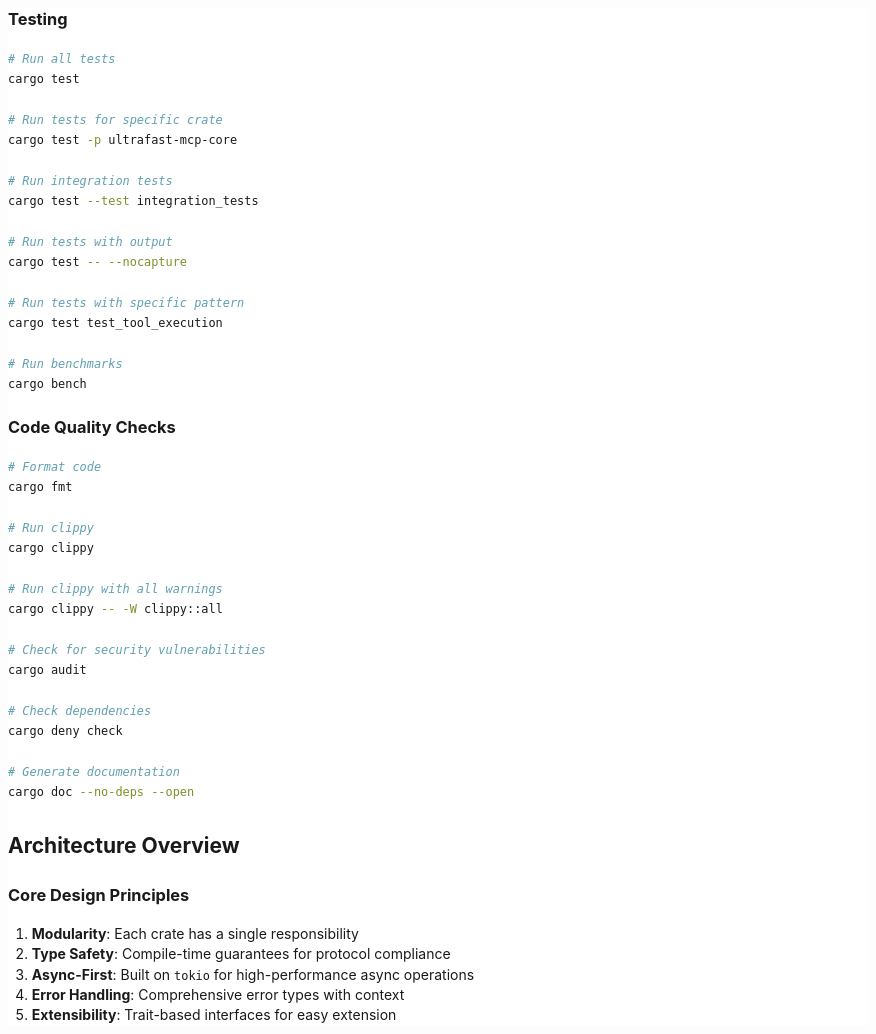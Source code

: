 ### Testing

```bash
# Run all tests
cargo test

# Run tests for specific crate
cargo test -p ultrafast-mcp-core

# Run integration tests
cargo test --test integration_tests

# Run tests with output
cargo test -- --nocapture

# Run tests with specific pattern
cargo test test_tool_execution

# Run benchmarks
cargo bench
```

### Code Quality Checks

```bash
# Format code
cargo fmt

# Run clippy
cargo clippy

# Run clippy with all warnings
cargo clippy -- -W clippy::all

# Check for security vulnerabilities
cargo audit

# Check dependencies
cargo deny check

# Generate documentation
cargo doc --no-deps --open
```

## Architecture Overview

### Core Design Principles

1. **Modularity**: Each crate has a single responsibility
2. **Type Safety**: Compile-time guarantees for protocol compliance
3. **Async-First**: Built on `tokio` for high-performance async operations
4. **Error Handling**: Comprehensive error types with context
5. **Extensibility**: Trait-based interfaces for easy extension
